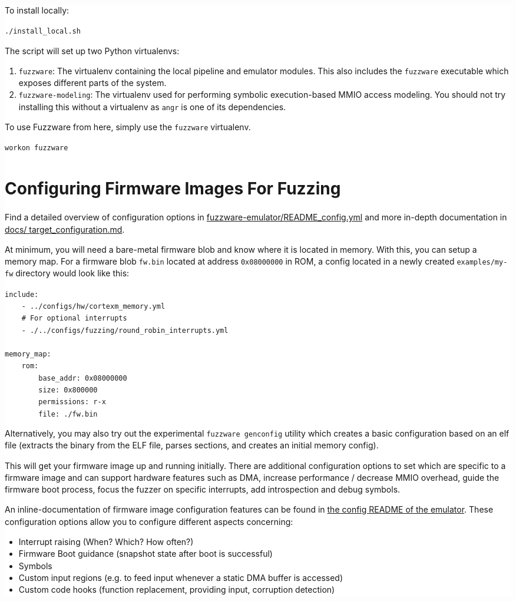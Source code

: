 To install locally:
```
./install_local.sh
```

The script will set up two Python virtualenvs:
1. `fuzzware`: The virtualenv containing the local pipeline and emulator modules. This also includes the `fuzzware` executable which exposes different parts of the system.
2. `fuzzware-modeling`: The virtualenv used for performing symbolic execution-based MMIO access modeling. You should not try installing this without a virtualenv as `angr` is one of its dependencies.

To use Fuzzware from here, simply use the `fuzzware` virtualenv.
```
workon fuzzware
```

# Configuring Firmware Images For Fuzzing
Find a detailed overview of configuration options in [fuzzware-emulator/README_config.yml](https://github.com/fuzzware-fuzzer/fuzzware-emulator/blob/main/README_config.yml) and more in-depth documentation in [docs/
target_configuration.md](docs/target_configuration.md).

At minimum, you will need a bare-metal firmware blob and know where it is located in memory. With this, you can setup a memory map. For a firmware blob `fw.bin` located at address `0x08000000` in ROM, a config located in a newly created `examples/my-fw` directory would look like this:
```
include:
    - ../configs/hw/cortexm_memory.yml
    # For optional interrupts
    - ./../configs/fuzzing/round_robin_interrupts.yml

memory_map:
    rom:
        base_addr: 0x08000000
        size: 0x800000
        permissions: r-x
        file: ./fw.bin
```
Alternatively, you may also try out the experimental `fuzzware genconfig` utility which creates a basic configuration based on an elf file (extracts the binary from the ELF file, parses sections, and creates an initial memory config).

This will get your firmware image up and running initially. There are additional configuration options to set which are specific to a firmware image and can support hardware features such as DMA, increase performance / decrease MMIO overhead, guide the firmware boot process, focus the fuzzer on specific interrupts, add introspection and debug symbols.

An inline-documentation of firmware image configuration features can be found in [the config README of the emulator](https://github.com/fuzzware-fuzzer/fuzzware-emulator/blob/main/README_config.yml). These configuration options allow you to configure different aspects concerning:
- Interrupt raising (When? Which? How often?)
- Firmware Boot guidance (snapshot state after boot is successful)
- Symbols
- Custom input regions (e.g. to feed input whenever a static DMA buffer is accessed)
- Custom code hooks (function replacement, providing input, corruption detection)
